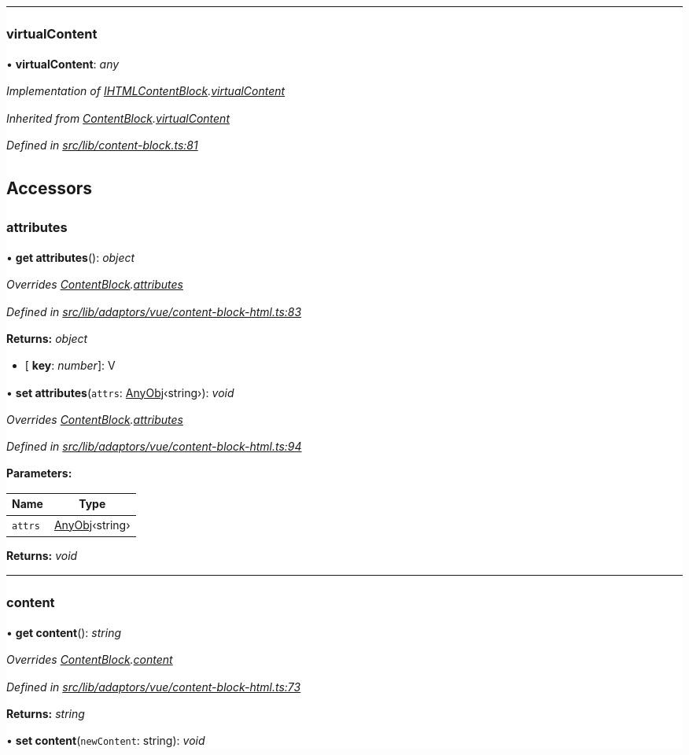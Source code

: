 ___

###  virtualContent

• **virtualContent**: *any*

*Implementation of [IHTMLContentBlock](../interfaces/ihtmlcontentblock.md).[virtualContent](../interfaces/ihtmlcontentblock.md#virtualcontent)*

*Inherited from [ContentBlock](contentblock.md).[virtualContent](contentblock.md#virtualcontent)*

*Defined in [src/lib/content-block.ts:81](https://github.com/JuroOravec/i18n-util/blob/c9cd5a0/src/lib/content-block.ts#L81)*

## Accessors

###  attributes

• **get attributes**(): *object*

*Overrides [ContentBlock](contentblock.md).[attributes](contentblock.md#attributes)*

*Defined in [src/lib/adaptors/vue/content-block-html.ts:83](https://github.com/JuroOravec/i18n-util/blob/c9cd5a0/src/lib/adaptors/vue/content-block-html.ts#L83)*

**Returns:** *object*

* \[ **key**: *number*\]: V

• **set attributes**(`attrs`: [AnyObj](../README.md#anyobj)‹string›): *void*

*Overrides [ContentBlock](contentblock.md).[attributes](contentblock.md#attributes)*

*Defined in [src/lib/adaptors/vue/content-block-html.ts:94](https://github.com/JuroOravec/i18n-util/blob/c9cd5a0/src/lib/adaptors/vue/content-block-html.ts#L94)*

**Parameters:**

Name | Type |
------ | ------ |
`attrs` | [AnyObj](../README.md#anyobj)‹string› |

**Returns:** *void*

___

###  content

• **get content**(): *string*

*Overrides [ContentBlock](contentblock.md).[content](contentblock.md#content)*

*Defined in [src/lib/adaptors/vue/content-block-html.ts:73](https://github.com/JuroOravec/i18n-util/blob/c9cd5a0/src/lib/adaptors/vue/content-block-html.ts#L73)*

**Returns:** *string*

• **set content**(`newContent`: string): *void*
